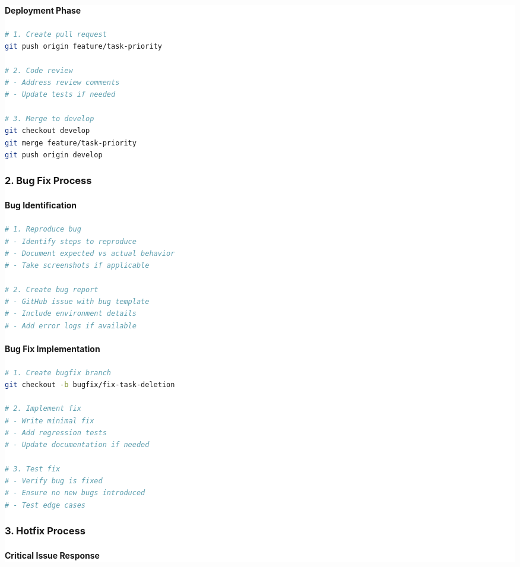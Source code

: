 #### Deployment Phase

```bash
# 1. Create pull request
git push origin feature/task-priority

# 2. Code review
# - Address review comments
# - Update tests if needed

# 3. Merge to develop
git checkout develop
git merge feature/task-priority
git push origin develop
```

### 2. Bug Fix Process

#### Bug Identification

```bash
# 1. Reproduce bug
# - Identify steps to reproduce
# - Document expected vs actual behavior
# - Take screenshots if applicable

# 2. Create bug report
# - GitHub issue with bug template
# - Include environment details
# - Add error logs if available
```

#### Bug Fix Implementation

```bash
# 1. Create bugfix branch
git checkout -b bugfix/fix-task-deletion

# 2. Implement fix
# - Write minimal fix
# - Add regression tests
# - Update documentation if needed

# 3. Test fix
# - Verify bug is fixed
# - Ensure no new bugs introduced
# - Test edge cases
```

### 3. Hotfix Process

#### Critical Issue Response
